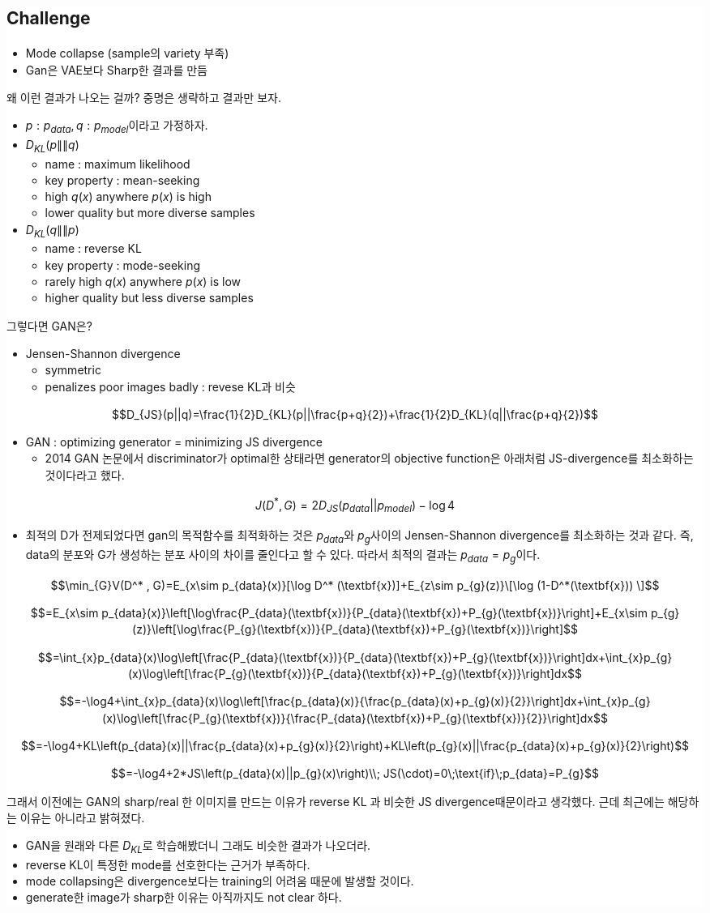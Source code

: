 ## Challenge
- Mode collapse (sample의 variety 부족)
- Gan은 VAE보다 Sharp한 결과를 만듬  

왜 이런 결과가 나오는 걸까? 중명은 생략하고 결과만 보자. 
- $p:p_{data},q:p_{model}$이라고 가정하자.
- $D_{KL}(p\|\|q)$
  - name : maximum likelihood
  - key property : mean-seeking
  - high $q(x)$ anywhere $p(x)$ is high
  - lower quality but more diverse samples
- $D_{KL}(q\|\|p)$
  - name : reverse KL
  - key property : mode-seeking
  - rarely high $q(x)$ anywhere $p(x)$ is low
  - higher quality but less diverse samples

그렇다면 GAN은?
- Jensen-Shannon divergence
  - symmetric
  - penalizes poor images badly : revese KL과 비슷

$$D_{JS}(p||q)=\frac{1}{2}D_{KL}(p||\frac{p+q}{2})+\frac{1}{2}D_{KL}(q||\frac{p+q}{2})$$

- GAN : optimizing generator = minimizing JS divergence
  - 2014 GAN 논문에서 discriminator가 optimal한 상태라면 generator의 objective function은 아래처럼 JS-divergence를 최소화하는 것이다라고 했다.

$$J(D^*, G)=2D_{JS}(p_{data}|| p_{model})-\log 4$$

- 최적의 D가 전제되었다면 gan의 목적함수를 최적화하는 것은 $p_{data}$와 $p_{g}$사이의 Jensen-Shannon divergence를 최소화하는 것과 같다. 즉, data의 분포와 G가 생성하는 분포 사이의 차이를 줄인다고 할 수 있다. 따라서 최적의 결과는 $p_{data}=p_{g}$이다. 

$$\min_{G}V(D^* , G)=E_{x\sim p_{data}(x)}[\log D^* (\textbf{x})]+E_{z\sim p_{g}(z)}\[\log (1-D^*(\textbf{x})) \]$$

$$=E_{x\sim p_{data}(x)}\left[\log\frac{P_{data}(\textbf{x})}{P_{data}(\textbf{x})+P_{g}(\textbf{x})}\right]+E_{x\sim p_{g}(z)}\left[\log\frac{P_{g}(\textbf{x})}{P_{data}(\textbf{x})+P_{g}(\textbf{x})}\right]$$

$$=\int_{x}p_{data}(x)\log\left[\frac{P_{data}(\textbf{x})}{P_{data}(\textbf{x})+P_{g}(\textbf{x})}\right]dx+\int_{x}p_{g}(x)\log\left[\frac{P_{g}(\textbf{x})}{P_{data}(\textbf{x})+P_{g}(\textbf{x})}\right]dx$$

$$=-\log4+\int_{x}p_{data}(x)\log\left[\frac{p_{data}(x)}{\frac{p_{data}(x)+p_{g}(x)}{2}}\right]dx+\int_{x}p_{g}(x)\log\left[\frac{P_{g}(\textbf{x})}{\frac{P_{data}(\textbf{x})+P_{g}(\textbf{x})}{2}}\right]dx$$

$$=-\log4+KL\left(p_{data}(x)||\frac{p_{data}(x)+p_{g}(x)}{2}\right)+KL\left(p_{g}(x)||\frac{p_{data}(x)+p_{g}(x)}{2}\right)$$

$$=-\log4+2*JS\left(p_{data}(x)||p_{g}(x)\right)\\; JS(\cdot)=0\;\text{if}\;p_{data}=P_{g}$$

그래서 이전에는 GAN의 sharp/real 한 이미지를 만드는 이유가 reverse KL 과 비슷한 JS divergence때문이라고 생각했다. 근데 최근에는 해당하는 이유는 아니라고 밝혀졌다.
- GAN을 원래와 다른 $D_{KL}$로 학습해봤더니 그래도 비슷한 결과가 나오더라.
- reverse KL이 특정한 mode를 선호한다는 근거가 부족하다.
- mode collapsing은 divergence보다는 training의 어려움 때문에 발생할 것이다.
- generate한 image가 sharp한 이유는 아직까지도 not clear 하다.
